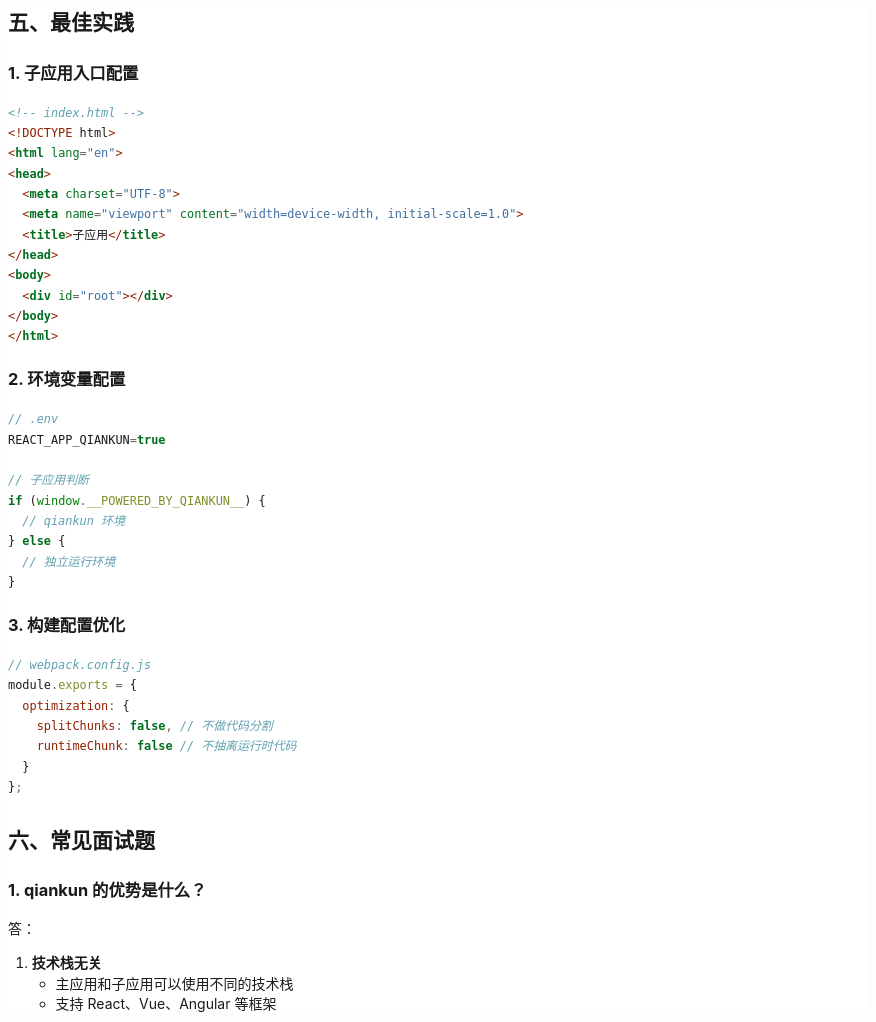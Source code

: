 ## 五、最佳实践

### 1. 子应用入口配置
```html
<!-- index.html -->
<!DOCTYPE html>
<html lang="en">
<head>
  <meta charset="UTF-8">
  <meta name="viewport" content="width=device-width, initial-scale=1.0">
  <title>子应用</title>
</head>
<body>
  <div id="root"></div>
</body>
</html>
```

### 2. 环境变量配置
```typescript
// .env
REACT_APP_QIANKUN=true

// 子应用判断
if (window.__POWERED_BY_QIANKUN__) {
  // qiankun 环境
} else {
  // 独立运行环境
}
```

### 3. 构建配置优化
```javascript
// webpack.config.js
module.exports = {
  optimization: {
    splitChunks: false, // 不做代码分割
    runtimeChunk: false // 不抽离运行时代码
  }
};
```

## 六、常见面试题

### 1. qiankun 的优势是什么？
答：
1. **技术栈无关**
   - 主应用和子应用可以使用不同的技术栈
   - 支持 React、Vue、Angular 等框架
